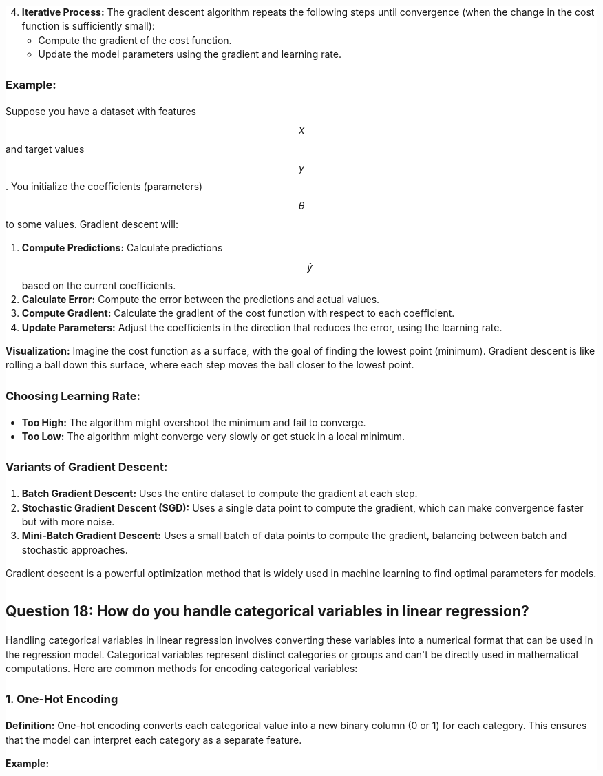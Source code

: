4. **Iterative Process:**
   The gradient descent algorithm repeats the following steps until convergence (when the change in the cost function is sufficiently small):
   - Compute the gradient of the cost function.
   - Update the model parameters using the gradient and learning rate.

### **Example:**

Suppose you have a dataset with features $$X$$ and target values $$y$$. You initialize the coefficients (parameters) $$ \theta $$ to some values. Gradient descent will:

1. **Compute Predictions:** Calculate predictions $$ \hat{y} $$ based on the current coefficients.
2. **Calculate Error:** Compute the error between the predictions and actual values.
3. **Compute Gradient:** Calculate the gradient of the cost function with respect to each coefficient.
4. **Update Parameters:** Adjust the coefficients in the direction that reduces the error, using the learning rate.

**Visualization:**
Imagine the cost function as a surface, with the goal of finding the lowest point (minimum). Gradient descent is like rolling a ball down this surface, where each step moves the ball closer to the lowest point.

### **Choosing Learning Rate:**
- **Too High:** The algorithm might overshoot the minimum and fail to converge.
- **Too Low:** The algorithm might converge very slowly or get stuck in a local minimum.

### **Variants of Gradient Descent:**

1. **Batch Gradient Descent:** Uses the entire dataset to compute the gradient at each step.
2. **Stochastic Gradient Descent (SGD):** Uses a single data point to compute the gradient, which can make convergence faster but with more noise.
3. **Mini-Batch Gradient Descent:** Uses a small batch of data points to compute the gradient, balancing between batch and stochastic approaches.

Gradient descent is a powerful optimization method that is widely used in machine learning to find optimal parameters for models.

## Question 18: How do you handle categorical variables in linear regression?

Handling categorical variables in linear regression involves converting these variables into a numerical format that can be used in the regression model. Categorical variables represent distinct categories or groups and can't be directly used in mathematical computations. Here are common methods for encoding categorical variables:

### **1. One-Hot Encoding**

**Definition:**
One-hot encoding converts each categorical value into a new binary column (0 or 1) for each category. This ensures that the model can interpret each category as a separate feature.

**Example:**

